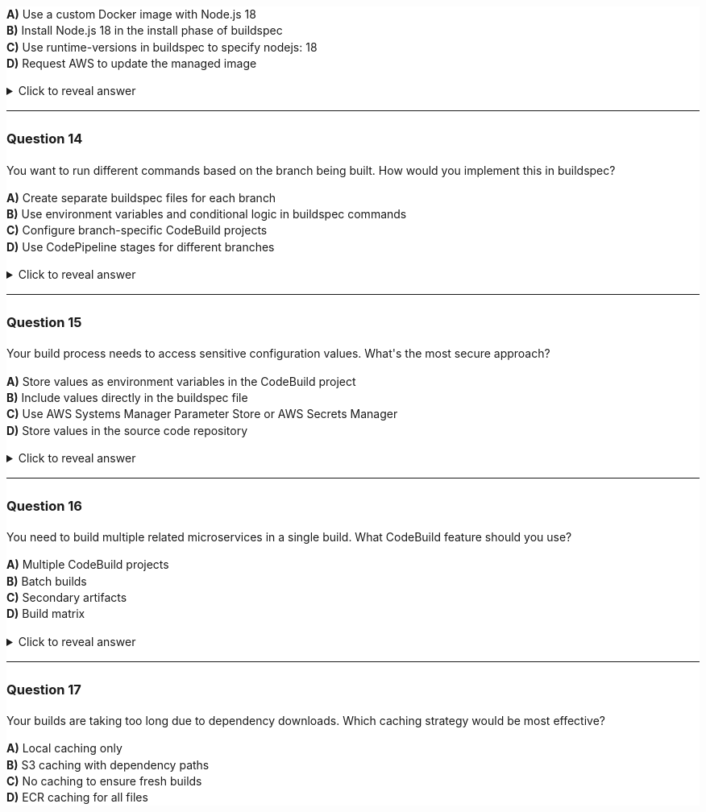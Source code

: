 **A)** Use a custom Docker image with Node.js 18  
**B)** Install Node.js 18 in the install phase of buildspec  
**C)** Use runtime-versions in buildspec to specify nodejs: 18  
**D)** Request AWS to update the managed image  

<details><summary>Click to reveal answer</summary></details>

---

### Question 14
You want to run different commands based on the branch being built. How would you implement this in buildspec?

**A)** Create separate buildspec files for each branch  
**B)** Use environment variables and conditional logic in buildspec commands  
**C)** Configure branch-specific CodeBuild projects  
**D)** Use CodePipeline stages for different branches  

<details><summary>Click to reveal answer</summary></details>

---

### Question 15
Your build process needs to access sensitive configuration values. What's the most secure approach?

**A)** Store values as environment variables in the CodeBuild project  
**B)** Include values directly in the buildspec file  
**C)** Use AWS Systems Manager Parameter Store or AWS Secrets Manager  
**D)** Store values in the source code repository  

<details><summary>Click to reveal answer</summary></details>

---

### Question 16
You need to build multiple related microservices in a single build. What CodeBuild feature should you use?

**A)** Multiple CodeBuild projects  
**B)** Batch builds  
**C)** Secondary artifacts  
**D)** Build matrix  

<details><summary>Click to reveal answer</summary></details>

---

### Question 17
Your builds are taking too long due to dependency downloads. Which caching strategy would be most effective?

**A)** Local caching only  
**B)** S3 caching with dependency paths  
**C)** No caching to ensure fresh builds  
**D)** ECR caching for all files  
